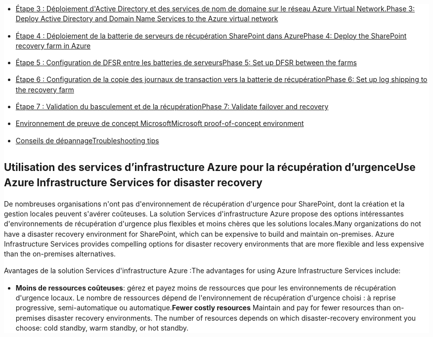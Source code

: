 - [<span data-ttu-id="8a70c-123">Étape 3 : Déploiement d'Active Directory et des services de nom de domaine sur le réseau Azure Virtual Network.</span><span class="sxs-lookup"><span data-stu-id="8a70c-123">Phase 3: Deploy Active Directory and Domain Name Services to the Azure virtual network</span></span>](sharepoint-server-2013-disaster-recovery-in-microsoft-azure.md#Phase3)
    
- [<span data-ttu-id="8a70c-124">Étape 4 : Déploiement de la batterie de serveurs de récupération SharePoint dans Azure</span><span class="sxs-lookup"><span data-stu-id="8a70c-124">Phase 4: Deploy the SharePoint recovery farm in Azure</span></span>](sharepoint-server-2013-disaster-recovery-in-microsoft-azure.md#Phase4)
    
- [<span data-ttu-id="8a70c-125">Étape 5 : Configuration de DFSR entre les batteries de serveurs</span><span class="sxs-lookup"><span data-stu-id="8a70c-125">Phase 5: Set up DFSR between the farms</span></span>](sharepoint-server-2013-disaster-recovery-in-microsoft-azure.md#Phase5)
    
- [<span data-ttu-id="8a70c-126">Étape 6 : Configuration de la copie des journaux de transaction vers la batterie de récupération</span><span class="sxs-lookup"><span data-stu-id="8a70c-126">Phase 6: Set up log shipping to the recovery farm</span></span>](sharepoint-server-2013-disaster-recovery-in-microsoft-azure.md#Phase6)
    
- [<span data-ttu-id="8a70c-127">Étape 7 : Validation du basculement et de la récupération</span><span class="sxs-lookup"><span data-stu-id="8a70c-127">Phase 7: Validate failover and recovery</span></span>](sharepoint-server-2013-disaster-recovery-in-microsoft-azure.md#Phase7)
    
- [<span data-ttu-id="8a70c-128">Environnement de preuve de concept Microsoft</span><span class="sxs-lookup"><span data-stu-id="8a70c-128">Microsoft proof-of-concept environment</span></span>](sharepoint-server-2013-disaster-recovery-in-microsoft-azure.md#POC)
    
- [<span data-ttu-id="8a70c-129">Conseils de dépannage</span><span class="sxs-lookup"><span data-stu-id="8a70c-129">Troubleshooting tips</span></span>](sharepoint-server-2013-disaster-recovery-in-microsoft-azure.md#Troubleshooting)
    
## <a name="use-azure-infrastructure-services-for-disaster-recovery"></a><span data-ttu-id="8a70c-130">Utilisation des services d’infrastructure Azure pour la récupération d’urgence</span><span class="sxs-lookup"><span data-stu-id="8a70c-130">Use Azure Infrastructure Services for disaster recovery</span></span>
<span data-ttu-id="8a70c-131"><a name="AZ"> </a></span><span class="sxs-lookup"><span data-stu-id="8a70c-131"><a name="AZ"> </a></span></span>

<span data-ttu-id="8a70c-p104">De nombreuses organisations n'ont pas d'environnement de récupération d'urgence pour SharePoint, dont la création et la gestion locales peuvent s'avérer coûteuses. La solution Services d'infrastructure Azure propose des options intéressantes d'environnements de récupération d'urgence plus flexibles et moins chères que les solutions locales.</span><span class="sxs-lookup"><span data-stu-id="8a70c-p104">Many organizations do not have a disaster recovery environment for SharePoint, which can be expensive to build and maintain on-premises. Azure Infrastructure Services provides compelling options for disaster recovery environments that are more flexible and less expensive than the on-premises alternatives.</span></span>
  
<span data-ttu-id="8a70c-134">Avantages de la solution Services d'infrastructure Azure :</span><span class="sxs-lookup"><span data-stu-id="8a70c-134">The advantages for using Azure Infrastructure Services include:</span></span>
  
- <span data-ttu-id="8a70c-p105">**Moins de ressources coûteuses**: gérez et payez moins de ressources que pour les environnements de récupération d'urgence locaux. Le nombre de ressources dépend de l'environnement de récupération d'urgence choisi : à reprise progressive, semi-automatique ou automatique.</span><span class="sxs-lookup"><span data-stu-id="8a70c-p105">**Fewer costly resources** Maintain and pay for fewer resources than on-premises disaster recovery environments. The number of resources depends on which disaster-recovery environment you choose: cold standby, warm standby, or hot standby.</span></span>
    